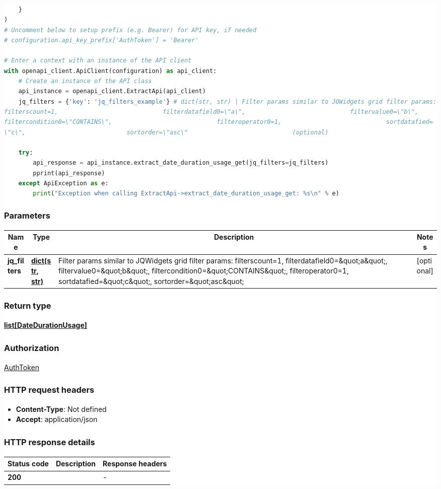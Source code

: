 ```python
    }
)
# Uncomment below to setup prefix (e.g. Bearer) for API key, if needed
# configuration.api_key_prefix['AuthToken'] = 'Bearer'

# Enter a context with an instance of the API client
with openapi_client.ApiClient(configuration) as api_client:
    # Create an instance of the API class
    api_instance = openapi_client.ExtractApi(api_client)
    jq_filters = {'key': 'jq_filters_example'} # dict(str, str) | Filter params similar to JQWidgets grid filter params:                             filterscount=1,                             filterdatafield0=\"a\",                             filtervalue0=\"b\",                             filtercondition0=\"CONTAINS\",                             filteroperator0=1,                             sortdatafied=\"c\",                            sortorder=\"asc\"                             (optional)

    try:
        api_response = api_instance.extract_date_duration_usage_get(jq_filters=jq_filters)
        pprint(api_response)
    except ApiException as e:
        print("Exception when calling ExtractApi->extract_date_duration_usage_get: %s\n" % e)
```

### Parameters

Name | Type | Description  | Notes
------------- | ------------- | ------------- | -------------
 **jq_filters** | [**dict(str, str)**](str.md)| Filter params similar to JQWidgets grid filter params:                             filterscount&#x3D;1,                             filterdatafield0&#x3D;\&quot;a\&quot;,                             filtervalue0&#x3D;\&quot;b\&quot;,                             filtercondition0&#x3D;\&quot;CONTAINS\&quot;,                             filteroperator0&#x3D;1,                             sortdatafied&#x3D;\&quot;c\&quot;,                            sortorder&#x3D;\&quot;asc\&quot;                             | [optional] 

### Return type

[**list[DateDurationUsage]**](DateDurationUsage.md)

### Authorization

[AuthToken](../README.md#AuthToken)

### HTTP request headers

 - **Content-Type**: Not defined
 - **Accept**: application/json

### HTTP response details
| Status code | Description | Response headers |
|-------------|-------------|------------------|
**200** |  |  -  |
